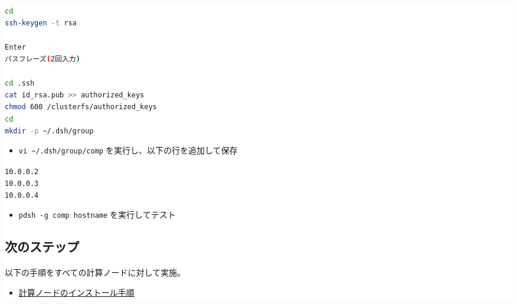 ```bash
cd
ssh-keygen -t rsa

Enter
パスフレーズ(2回入力)

cd .ssh
cat id_rsa.pub >> authorized_keys
chmod 600 /clusterfs/authorized_keys
cd
mkdir -p ~/.dsh/group
```

- `vi ~/.dsh/group/comp` を実行し、以下の行を追加して保存

```text
10.0.0.2
10.0.0.3
10.0.0.4
```

- `pdsh -g comp hostname` を実行してテスト

## 次のステップ

以下の手順をすべての計算ノードに対して実施。

- [計算ノードのインストール手順](./comp_node.md)
